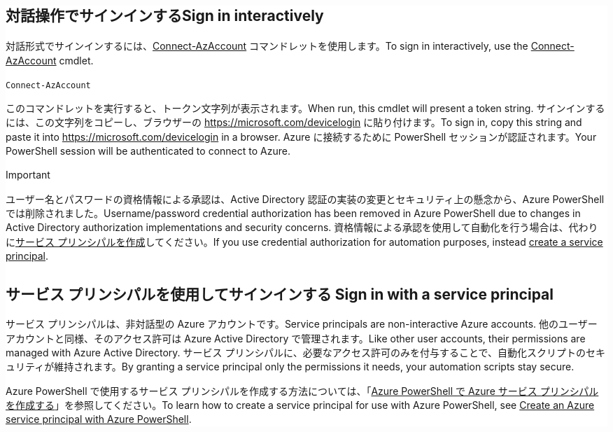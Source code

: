 ## <a name="sign-in-interactively"></a><span data-ttu-id="11c1e-114">対話操作でサインインする</span><span class="sxs-lookup"><span data-stu-id="11c1e-114">Sign in interactively</span></span>

<span data-ttu-id="11c1e-115">対話形式でサインインするには、[Connect-AzAccount](/powershell/module/az.accounts/connect-azaccount) コマンドレットを使用します。</span><span class="sxs-lookup"><span data-stu-id="11c1e-115">To sign in interactively, use the [Connect-AzAccount](/powershell/module/az.accounts/connect-azaccount) cmdlet.</span></span>

```azurepowershell-interactive
Connect-AzAccount
```

<span data-ttu-id="11c1e-116">このコマンドレットを実行すると、トークン文字列が表示されます。</span><span class="sxs-lookup"><span data-stu-id="11c1e-116">When run, this cmdlet will present a token string.</span></span> <span data-ttu-id="11c1e-117">サインインするには、この文字列をコピーし、ブラウザーの https://microsoft.com/devicelogin に貼り付けます。</span><span class="sxs-lookup"><span data-stu-id="11c1e-117">To sign in, copy this string and paste it into https://microsoft.com/devicelogin in a browser.</span></span> <span data-ttu-id="11c1e-118">Azure に接続するために PowerShell セッションが認証されます。</span><span class="sxs-lookup"><span data-stu-id="11c1e-118">Your PowerShell session will be authenticated to connect to Azure.</span></span>

> [!IMPORTANT]
>
> <span data-ttu-id="11c1e-119">ユーザー名とパスワードの資格情報による承認は、Active Directory 認証の実装の変更とセキュリティ上の懸念から、Azure PowerShell では削除されました。</span><span class="sxs-lookup"><span data-stu-id="11c1e-119">Username/password credential authorization has been removed in Azure PowerShell due to changes in Active Directory authorization implementations and security concerns.</span></span>
> <span data-ttu-id="11c1e-120">資格情報による承認を使用して自動化を行う場合は、代わりに[サービス プリンシパルを作成](create-azure-service-principal-azureps.md)してください。</span><span class="sxs-lookup"><span data-stu-id="11c1e-120">If you use credential authorization for automation purposes, instead [create a service principal](create-azure-service-principal-azureps.md).</span></span>

## <a name="sign-in-with-a-service-principal-a-namesp-signin"></a><span data-ttu-id="11c1e-121">サービス プリンシパルを使用してサインインする <a name="sp-signin"/></span><span class="sxs-lookup"><span data-stu-id="11c1e-121">Sign in with a service principal <a name="sp-signin"/></span></span>

<span data-ttu-id="11c1e-122">サービス プリンシパルは、非対話型の Azure アカウントです。</span><span class="sxs-lookup"><span data-stu-id="11c1e-122">Service principals are non-interactive Azure accounts.</span></span> <span data-ttu-id="11c1e-123">他のユーザー アカウントと同様、そのアクセス許可は Azure Active Directory で管理されます。</span><span class="sxs-lookup"><span data-stu-id="11c1e-123">Like other user accounts, their permissions are managed with Azure Active Directory.</span></span> <span data-ttu-id="11c1e-124">サービス プリンシパルに、必要なアクセス許可のみを付与することで、自動化スクリプトのセキュリティが維持されます。</span><span class="sxs-lookup"><span data-stu-id="11c1e-124">By granting a service principal only the permissions it needs, your automation scripts stay secure.</span></span>

<span data-ttu-id="11c1e-125">Azure PowerShell で使用するサービス プリンシパルを作成する方法については、「[Azure PowerShell で Azure サービス プリンシパルを作成する](create-azure-service-principal-azureps.md)」を参照してください。</span><span class="sxs-lookup"><span data-stu-id="11c1e-125">To learn how to create a service principal for use with Azure PowerShell, see [Create an Azure service principal with Azure PowerShell](create-azure-service-principal-azureps.md).</span></span>
